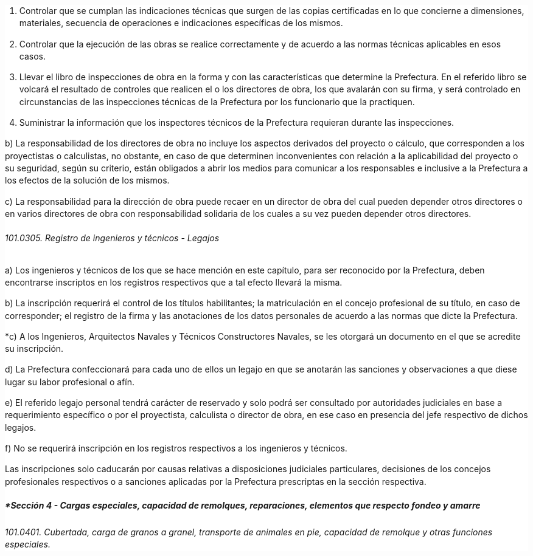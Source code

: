 1. Controlar que se cumplan las indicaciones  técnicas  que surgen de  las copias  certificadas  en  lo  que concierne a dimensiones, materiales, secuencia de operaciones e indicaciones  específicas de los mismos.

2. Controlar que la ejecución de las obras se realice correctamente  y  de acuerdo  a las normas técnicas aplicables  en esos casos.

3. Llevar el libro de inspecciones  de  obra en la forma y con las características que determine la Prefectura.  En  el referido libro se  volcará el  resultado  de  controles  que  realicen el  o  los directores  de  obra, los  que  avalarán  con  su  firma,  y  será controlado  en  circunstancias de las inspecciones técnicas  de  la Prefectura por los funcionario que la practiquen.

4. Suministrar la  información  que los inspectores técnicos de la Prefectura requieran durante las inspecciones.

b) La responsabilidad de los directores  de  obra  no  incluye los aspectos derivados del proyecto o cálculo, que corresponden  a  los proyectistas  o calculistas, no obstante, en caso de que determinen inconvenientes  con relación  a la aplicabilidad del proyecto o su seguridad, según su criterio, están  obligados  a  abrir los medios para  comunicar  a  los responsables e inclusive a la Prefectura  a los efectos de la solución de los mismos.

c) La responsabilidad  para  la  dirección de obra puede recaer en un director de obra del cual pueden  depender otros directores o en varios  directores  de obra con responsabilidad  solidaria  de  los cuales a su vez pueden depender otros directores.

###### 101.0305. Registro de ingenieros y técnicos - Legajos

<a id="10"></a>
a) Los ingenieros y técnicos de los que se hace mención en este capítulo, para ser reconocido por la Prefectura, deben encontrarse inscriptos en  los registros  respectivos que a tal efecto llevará la misma.

b) La inscripción requerirá el control de los títulos habilitantes; la matriculación en  el  concejo  profesional  de  su título,  en  caso  de corresponder;  el registro de la firma y las anotaciones de los datos personales de  acuerdo  a  las  normas que dicte la Prefectura.

*c) A los Ingenieros, Arquitectos Navales y Técnicos Constructores Navales, se les otorgará  un documento en el que se acredite su inscripción.

d)  La  Prefectura  confeccionará para cada uno de ellos un legajo en que se anotarán las  sanciones y observaciones a que diese lugar su labor profesional o afín.

e) El referido legajo personal  tendrá  carácter  de  reservado  y solo  podrá ser  consultado  por  autoridades judiciales en base a requerimiento específico  o  por  el  proyectista,   calculista  o director  de obra, en ese caso en presencia del jefe respectivo  de dichos legajos.

f) No se requerirá  inscripción en los registros respectivos a los ingenieros y técnicos.

Las  inscripciones  solo    caducarán    por  causas  relativas  a disposiciones judiciales particulares, decisiones  de  los concejos profesionales    respectivos    o  a  sanciones  aplicadas  por  la Prefectura prescriptas en la sección respectiva.

##### *Sección 4 - Cargas especiales, capacidad de remolques, reparaciones, elementos que respecto fondeo y amarre

###### 101.0401.  Cubertada,  carga  de  granos  a  granel,  transporte de animales en   pie,  capacidad  de  remolque  y  otras  funciones especiales.
